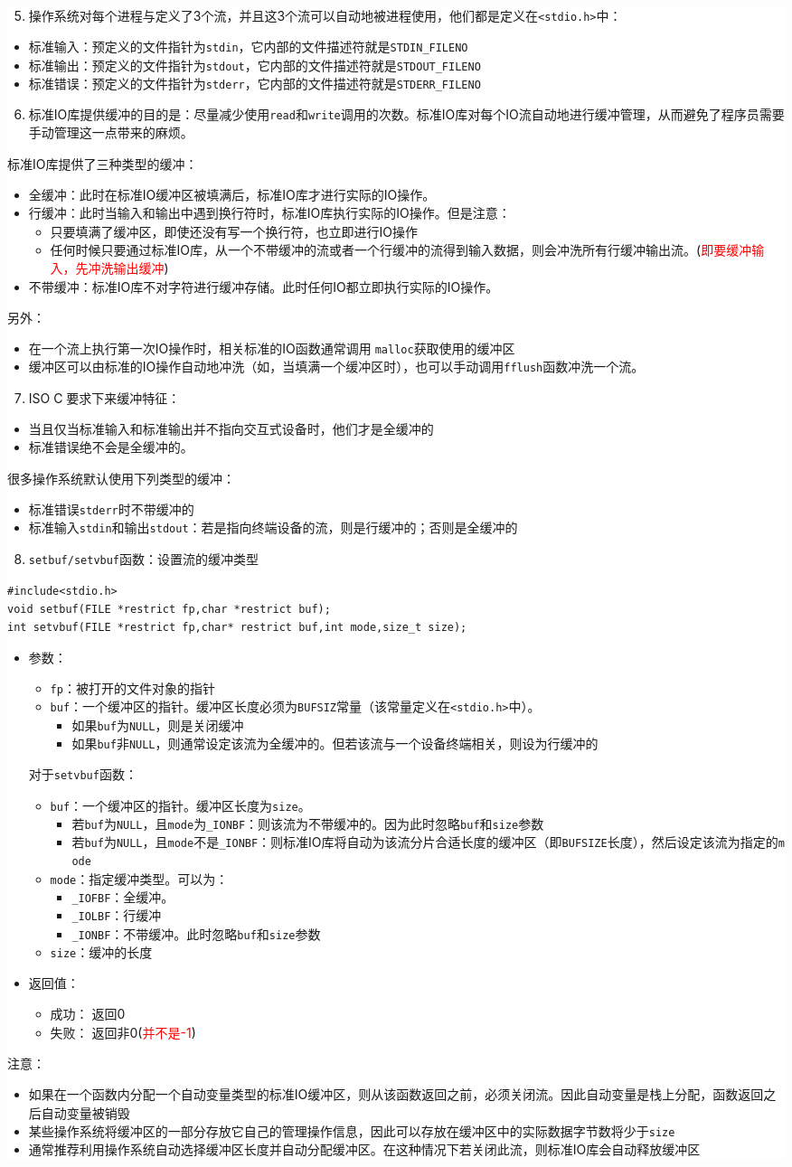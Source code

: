5. 操作系统对每个进程与定义了3个流，并且这3个流可以自动地被进程使用，他们都是定义在`<stdio.h>`中：
- 标准输入：预定义的文件指针为`stdin`，它内部的文件描述符就是`STDIN_FILENO`
- 标准输出：预定义的文件指针为`stdout`，它内部的文件描述符就是`STDOUT_FILENO`
- 标准错误：预定义的文件指针为`stderr`，它内部的文件描述符就是`STDERR_FILENO`

6. 标准IO库提供缓冲的目的是：尽量减少使用`read`和`write`调用的次数。标准IO库对每个IO流自动地进行缓冲管理，从而避免了程序员需要手动管理这一点带来的麻烦。

标准IO库提供了三种类型的缓冲：
- 全缓冲：此时在标准IO缓冲区被填满后，标准IO库才进行实际的IO操作。
- 行缓冲：此时当输入和输出中遇到换行符时，标准IO库执行实际的IO操作。但是注意：
	- 只要填满了缓冲区，即使还没有写一个换行符，也立即进行IO操作
	- 任何时候只要通过标准IO库，从一个不带缓冲的流或者一个行缓冲的流得到输入数据，则会冲洗所有行缓冲输出流。(<font color='red'>即要缓冲输入，先冲洗输出缓冲</font>)
- 不带缓冲：标准IO库不对字符进行缓冲存储。此时任何IO都立即执行实际的IO操作。

另外：
- 在一个流上执行第一次IO操作时，相关标准的IO函数通常调用 `malloc`获取使用的缓冲区
- 缓冲区可以由标准的IO操作自动地冲洗（如，当填满一个缓冲区时），也可以手动调用`fflush`函数冲洗一个流。

7. ISO C 要求下来缓冲特征：
- 当且仅当标准输入和标准输出并不指向交互式设备时，他们才是全缓冲的
- 标准错误绝不会是全缓冲的。

很多操作系统默认使用下列类型的缓冲：
- 标准错误`stderr`时不带缓冲的
- 标准输入`stdin`和输出`stdout`：若是指向终端设备的流，则是行缓冲的；否则是全缓冲的

8. `setbuf/setvbuf`函数：设置流的缓冲类型
	
```
#include<stdio.h>
void setbuf(FILE *restrict fp,char *restrict buf);
int setvbuf(FILE *restrict fp,char* restrict buf,int mode,size_t size);
```
- 参数：
	- `fp`：被打开的文件对象的指针
	- `buf`：一个缓冲区的指针。缓冲区长度必须为`BUFSIZ`常量（该常量定义在`<stdio.h>`中）。
		- 如果`buf`为`NULL`，则是关闭缓冲
		- 如果`buf`非`NULL`，则通常设定该流为全缓冲的。但若该流与一个设备终端相关，则设为行缓冲的

	对于`setvbuf`函数：
	- `buf`：一个缓冲区的指针。缓冲区长度为`size`。
		- 若`buf`为`NULL`，且`mode`为`_IONBF`：则该流为不带缓冲的。因为此时忽略`buf`和`size`参数
		- 若`buf`为`NULL`，且`mode`不是`_IONBF`：则标准IO库将自动为该流分片合适长度的缓冲区（即`BUFSIZE`长度），然后设定该流为指定的`mode`
	- `mode`：指定缓冲类型。可以为：
		- `_IOFBF`：全缓冲。
		- `_IOLBF`：行缓冲
		- `_IONBF`：不带缓冲。此时忽略`buf`和`size`参数
	- `size`：缓冲的长度
- 返回值：
	- 成功： 返回0
	- 失败： 返回非0(<font color='red'>并不是-1</font>)

注意：
- 如果在一个函数内分配一个自动变量类型的标准IO缓冲区，则从该函数返回之前，必须关闭流。因此自动变量是栈上分配，函数返回之后自动变量被销毁
- 某些操作系统将缓冲区的一部分存放它自己的管理操作信息，因此可以存放在缓冲区中的实际数据字节数将少于`size`
- 通常推荐利用操作系统自动选择缓冲区长度并自动分配缓冲区。在这种情况下若关闭此流，则标准IO库会自动释放缓冲区
